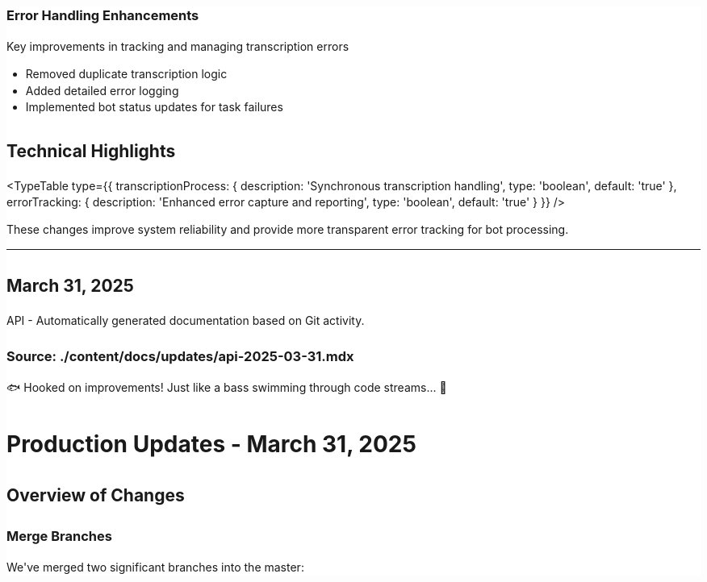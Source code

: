 ### Error Handling Enhancements

<Callout type="warn">
  Key improvements in tracking and managing transcription errors
</Callout>

- Removed duplicate transcription logic
- Added detailed error logging
- Implemented bot status updates for task failures

## Technical Highlights

<TypeTable 
  type={{
    transcriptionProcess: {
      description: 'Synchronous transcription handling',
      type: 'boolean',
      default: 'true'
    },
    errorTracking: {
      description: 'Enhanced error capture and reporting',
      type: 'boolean',
      default: 'true'
    }
  }}
/>

<Callout type="info">
  These changes improve system reliability and provide more transparent error tracking for bot processing.
</Callout>

---

## March 31, 2025

API - Automatically generated documentation based on Git activity.

### Source: ./content/docs/updates/api-2025-03-31.mdx


🐟 Hooked on improvements! Just like a bass swimming through code streams... 🎣

# Production Updates - March 31, 2025

## Overview of Changes

### Merge Branches

We've merged two significant branches into the master:
